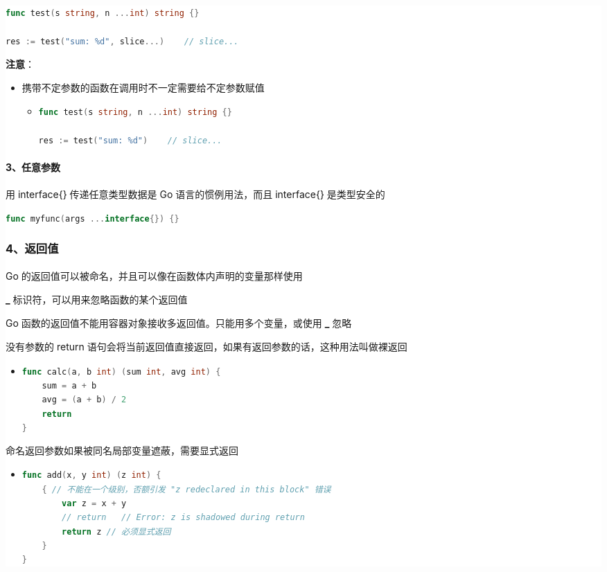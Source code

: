 ~~~go
func test(s string, n ...int) string {}

res := test("sum: %d", slice...)    // slice...
~~~



**注意**：

- 携带不定参数的函数在调用时不一定需要给不定参数赋值

  - ~~~go
    func test(s string, n ...int) string {}
    
    res := test("sum: %d")    // slice...
    ~~~



#### 3、任意参数

用 interface{} 传递任意类型数据是 Go 语言的惯例用法，而且 interface{} 是类型安全的

~~~go
func myfunc(args ...interface{}) {}
~~~



### 4、返回值

Go 的返回值可以被命名，并且可以像在函数体内声明的变量那样使用

**_** 标识符，可以用来忽略函数的某个返回值

Go 函数的返回值不能用容器对象接收多返回值。只能用多个变量，或使用 **_** 忽略

没有参数的 return 语句会将当前返回值直接返回，如果有返回参数的话，这种用法叫做裸返回

- ~~~go
  func calc(a, b int) (sum int, avg int) {
      sum = a + b
      avg = (a + b) / 2
      return
  }
  ~~~

命名返回参数如果被同名局部变量遮蔽，需要显式返回

- ~~~go
  func add(x, y int) (z int) {
      { // 不能在一个级别，否额引发 "z redeclared in this block" 错误
          var z = x + y
          // return   // Error: z is shadowed during return
          return z // 必须显式返回
      }
  }
  ~~~
